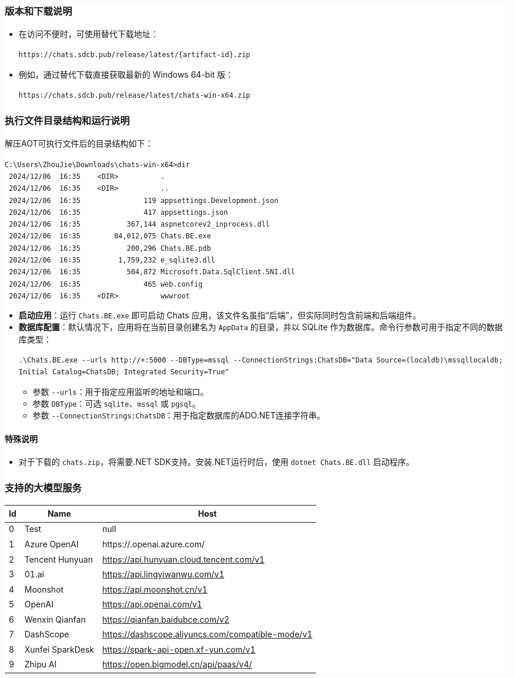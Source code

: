 ### 版本和下载说明

   - 在访问不便时，可使用替代下载地址：
     ```
     https://chats.sdcb.pub/release/latest/{artifact-id}.zip
     ```
   - 例如，通过替代下载直接获取最新的 Windows 64-bit 版：
     ```
     https://chats.sdcb.pub/release/latest/chats-win-x64.zip
     ```

### 执行文件目录结构和运行说明

解压AOT可执行文件后的目录结构如下：

```
C:\Users\ZhouJie\Downloads\chats-win-x64>dir
 2024/12/06  16:35    <DIR>          .
 2024/12/06  16:35    <DIR>          ..
 2024/12/06  16:35               119 appsettings.Development.json
 2024/12/06  16:35               417 appsettings.json
 2024/12/06  16:35           367,144 aspnetcorev2_inprocess.dll
 2024/12/06  16:35        84,012,075 Chats.BE.exe
 2024/12/06  16:35           200,296 Chats.BE.pdb
 2024/12/06  16:35         1,759,232 e_sqlite3.dll
 2024/12/06  16:35           504,872 Microsoft.Data.SqlClient.SNI.dll
 2024/12/06  16:35               465 web.config
 2024/12/06  16:35    <DIR>          wwwroot
```

- **启动应用**：运行 `Chats.BE.exe` 即可启动 Chats 应用，该文件名虽指“后端”，但实际同时包含前端和后端组件。
- **数据库配置**：默认情况下，应用将在当前目录创建名为 `AppData` 的目录，并以 SQLite 作为数据库。命令行参数可用于指定不同的数据库类型：
  ```pwsh
  .\Chats.BE.exe --urls http://+:5000 --DBType=mssql --ConnectionStrings:ChatsDB="Data Source=(localdb)\mssqllocaldb; Initial Catalog=ChatsDB; Integrated Security=True"
  ```
  - 参数 `--urls`：用于指定应用监听的地址和端口。
  - 参数 `DBType`：可选 `sqlite`、`mssql` 或 `pgsql`。
  - 参数 `--ConnectionStrings:ChatsDB`：用于指定数据库的ADO.NET连接字符串。

#### 特殊说明

- 对于下载的 `chats.zip`，将需要.NET SDK支持。安装.NET运行时后，使用 `dotnet Chats.BE.dll` 启动程序。

### 支持的大模型服务

| Id  | Name             | Host                                                     |
| --- | ---------------- | -------------------------------------------------------- |
| 0   | Test             | null                                                     |
| 1   | Azure OpenAI     | https://<resource-name>.openai.azure.com/                |
| 2   | Tencent Hunyuan  | https://api.hunyuan.cloud.tencent.com/v1                 |
| 3   | 01.ai            | https://api.lingyiwanwu.com/v1                           |
| 4   | Moonshot         | https://api.moonshot.cn/v1                               |
| 5   | OpenAI           | https://api.openai.com/v1                                |
| 6   | Wenxin Qianfan   | https://qianfan.baidubce.com/v2                          |
| 7   | DashScope        | https://dashscope.aliyuncs.com/compatible-mode/v1        |
| 8   | Xunfei SparkDesk | https://spark-api-open.xf-yun.com/v1                     |
| 9   | Zhipu AI         | https://open.bigmodel.cn/api/paas/v4/                    |